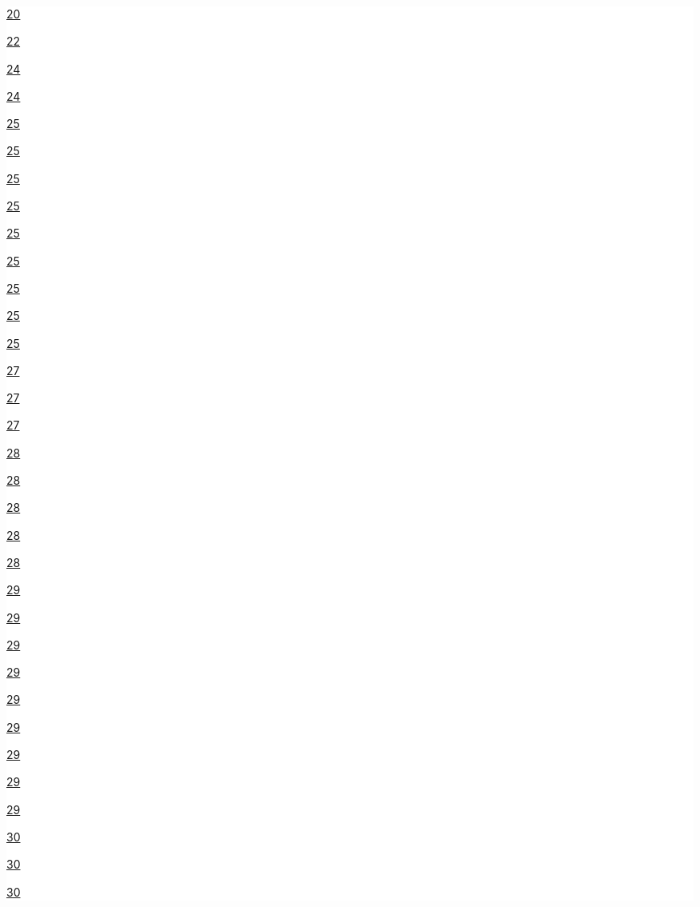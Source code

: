 [20](#centralized-deployments)

[22](#distributed-deployment)

[24](#identities)

[24](#v2x-user-identity-v2x-user-id)

[25](#v2x-ue-identity-v2x-ue-id)

[25](#v2x-service-identity-v2x-service-id)

[25](#v2x-group-identity-v2x-group-id)

[25](#geographical-area-identity-geo-id)

[25](#procedures-and-information-flows)

[25](#usage-of-seal-services)

[25](#group-management-service)

[25](#general-6)

[25](#information-flows)

[27](#procedures)

[27](#configuration-management-service)

[27](#general-7)

[28](#information-flows-1)

[28](#procedures-1)

[28](#location-management-service)

[28](#general-8)

[28](#information-flows-2)

[29](#procedures-2)

[29](#identity-management-service)

[29](#general-9)

[29](#information-flows-3)

[29](#procedures-3)

[29](#key-management-service)

[29](#general-10)

[29](#information-flows-4)

[29](#procedures-4)

[30](#network-resource-management-service)

[30](#general-11)

[30](#information-flows-5)
